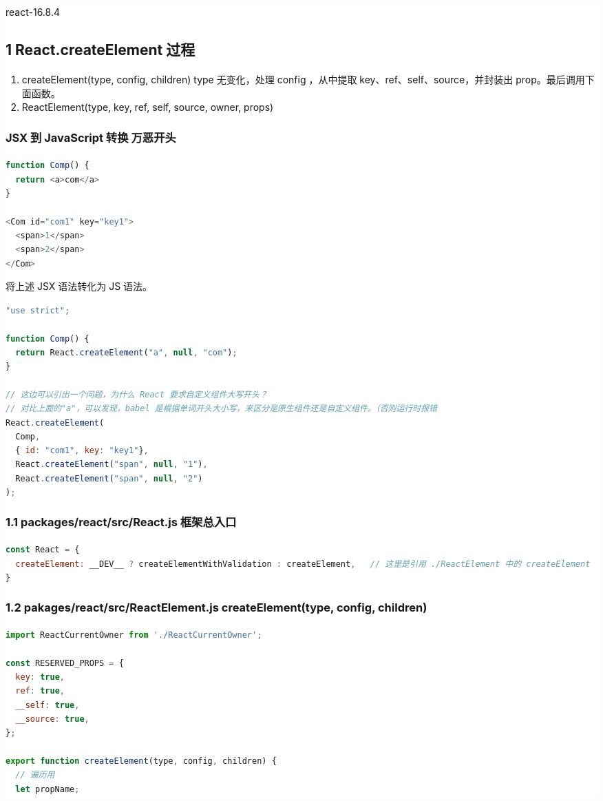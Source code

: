 react-16.8.4

## 1 React.createElement 过程

1. createElement(type, config, children) type 无变化，处理 config ，从中提取 key、ref、self、source，并封装出 prop。最后调用下面函数。
2. ReactElement(type, key, ref, self, source, owner, props)

### JSX 到 JavaScript 转换 万恶开头

```js
function Comp() {
  return <a>com</a>
}

<Com id="com1" key="key1">
  <span>1</span>
  <span>2</span>
</Com>
```

将上述 JSX 语法转化为 JS 语法。

```js
"use strict";

function Comp() {
  return React.createElement("a", null, "com");
}

// 这边可以引出一个问题，为什么 React 要求自定义组件大写开头？
// 对比上面的"a"，可以发现，babel 是根据单词开头大小写，来区分是原生组件还是自定义组件。（否则运行时报错
React.createElement(
  Comp,                    
  { id: "com1", key: "key1"}, 
  React.createElement("span", null, "1"), 
  React.createElement("span", null, "2")
);
```

### 1.1 packages/react/src/React.js 框架总入口

```js
const React = {
  createElement: __DEV__ ? createElementWithValidation : createElement,   // 这里是引用 ./ReactElement 中的 createElement
}

```

### 1.2 pakages/react/src/ReactElement.js createElement(type, config, children)
```js
import ReactCurrentOwner from './ReactCurrentOwner';

const RESERVED_PROPS = {
  key: true,
  ref: true,
  __self: true,
  __source: true,
};

export function createElement(type, config, children) {
  // 遍历用
  let propName;

```